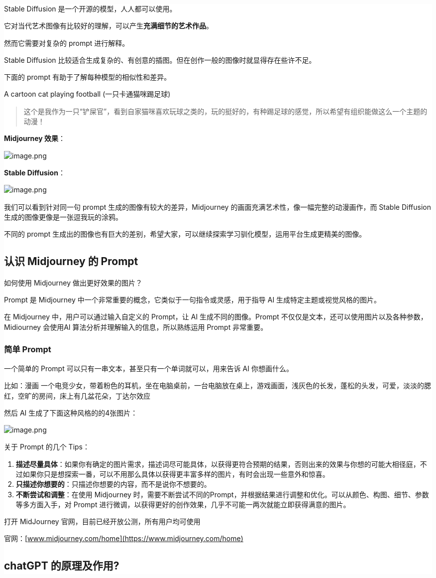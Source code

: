 Stable Diffusion 是一个开源的模型，人人都可以使用。

它对当代艺术图像有比较好的理解，可以产生**充满细节的艺术作品**。

然而它需要对复杂的 prompt 进行解释。

Stable Diffusion 比较适合生成复杂的、有创意的插图。但在创作一般的图像时就显得存在些许不足。

下面的 prompt 有助于了解每种模型的相似性和差异。

A cartoon cat playing football (一只卡通猫咪踢足球)

> 这个是我作为一只“铲屎官”，看到自家猫咪喜欢玩球之类的，玩的挺好的，有种踢足球的感觉，所以希望有组织能做这么一个主题的动漫！

**Midjourney 效果**：

![image.png](https://p9-juejin.byteimg.com/tos-cn-i-k3u1fbpfcp/0a2cb326c98443c39f98671339998fdd~tplv-k3u1fbpfcp-zoom-in-crop-mark:1512:0:0:0.awebp?)

**Stable Diffusion**：

![image.png](https://p1-juejin.byteimg.com/tos-cn-i-k3u1fbpfcp/d6d8ef6b20e248e495dd4b4a8c6af93f~tplv-k3u1fbpfcp-zoom-in-crop-mark:1512:0:0:0.awebp?)

我们可以看到针对同一句 prompt 生成的图像有较大的差异，Midjourney 的画面充满艺术性，像一幅完整的动漫画作，而 Stable Diffusion 生成的图像更像是一张逗我玩的涂鸦。

不同的 prompt 生成出的图像也有巨大的差别，希望大家，可以继续探索学习驯化模型，运用平台生成更精美的图像。

## 认识 Midjourney 的 Prompt

如何使用 Midjourney 做出更好效果的图片？

Prompt 是 Midjourney 中一个非常重要的概念，它类似于一句指令或灵感，用于指导 AI 生成特定主题或视觉风格的图片。

在 Midjourney 中，用户可以通过输入自定义的 Prompt，让 AI 生成不同的图像。Prompt 不仅仅是文本，还可以使用图片以及各种参数，Midiourney 会使用AI 算法分析并理解输入的信息，所以熟练运用 Prompt 非常重要。

### 简单 Prompt

一个简单的 Prompt 可以只有一串文本，甚至只有一个单词就可以，用来告诉 AI 你想画什么。

比如：漫画 一个电竞少女，带着粉色的耳机，坐在电脑桌前，一台电脑放在桌上，游戏画面，浅灰色的长发，蓬松的头发，可爱，淡淡的腮红，空旷的房间，床上有几盆花朵，丁达尔效应

然后 AI 生成了下面这种风格的的4张图片：

![image.png](https://p1-juejin.byteimg.com/tos-cn-i-k3u1fbpfcp/366e72b79aab4f8ea83d302eac77473b~tplv-k3u1fbpfcp-zoom-in-crop-mark:1512:0:0:0.awebp?)

关于 Prompt 的几个 Tips：

1. **描述尽量具体**：如果你有确定的图片需求，描述词尽可能具体，以获得更符合预期的结果，否则出来的效果与你想的可能大相径庭，不过如果你只是想探索一番，可以不用那么具体以获得更丰富多样的图片，有时会出现一些意外和惊喜。
2. **只描述你想要的**：只描述你想要的内容，而不是说你不想要的。
3. **不断尝试和调整**：在使用 Midjourney 时，需要不断尝试不同的Prompt，并根据结果进行调整和优化。可以从颜色、构图、细节、参数等多方面入手，对 Prompt 进行微调，以获得更好的创作效果，几乎不可能一两次就能立即获得满意的图片。

打开 MidJourney 官网，目前已经开放公测，所有用户均可使用

官网：[www.midjourney.com/home](https://www.midjourney.com/home)

## chatGPT 的原理及作用?
